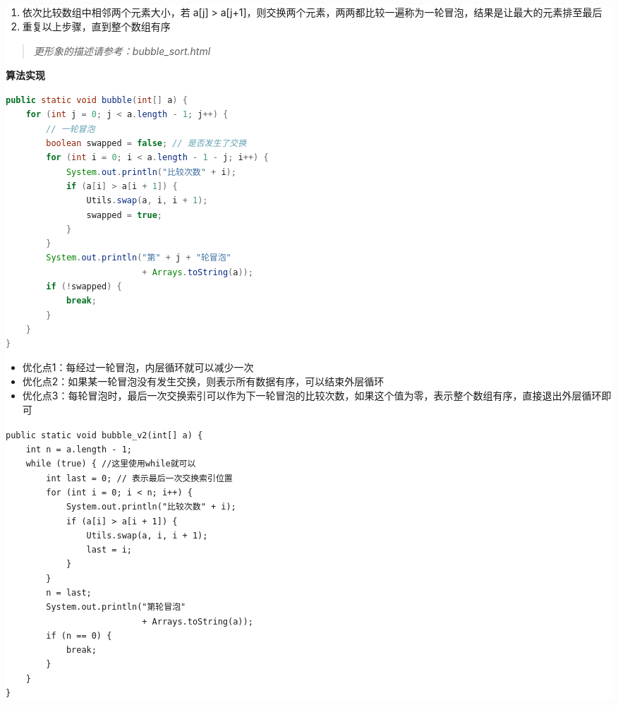 1. 依次比较数组中相邻两个元素大小，若 a[j] > a[j+1]，则交换两个元素，两两都比较一遍称为一轮冒泡，结果是让最大的元素排至最后
2. 重复以上步骤，直到整个数组有序

> *更形象的描述请参考：bubble_sort.html*

**算法实现**

```java
public static void bubble(int[] a) {
    for (int j = 0; j < a.length - 1; j++) {
        // 一轮冒泡
        boolean swapped = false; // 是否发生了交换
        for (int i = 0; i < a.length - 1 - j; i++) {
            System.out.println("比较次数" + i);
            if (a[i] > a[i + 1]) {
                Utils.swap(a, i, i + 1);
                swapped = true;
            }
        }
        System.out.println("第" + j + "轮冒泡"
                           + Arrays.toString(a));
        if (!swapped) {
            break;
        }
    }
}
```

* 优化点1：每经过一轮冒泡，内层循环就可以减少一次
* 优化点2：如果某一轮冒泡没有发生交换，则表示所有数据有序，可以结束外层循环
* 优化点3：每轮冒泡时，最后一次交换索引可以作为下一轮冒泡的比较次数，如果这个值为零，表示整个数组有序，直接退出外层循环即可

```java----优化点3
public static void bubble_v2(int[] a) {
    int n = a.length - 1;
    while (true) { //这里使用while就可以
        int last = 0; // 表示最后一次交换索引位置
        for (int i = 0; i < n; i++) {
            System.out.println("比较次数" + i);
            if (a[i] > a[i + 1]) {
                Utils.swap(a, i, i + 1);
                last = i;
            }
        }
        n = last;
        System.out.println("第轮冒泡"
                           + Arrays.toString(a));
        if (n == 0) {
            break;
        }
    }
}
```

